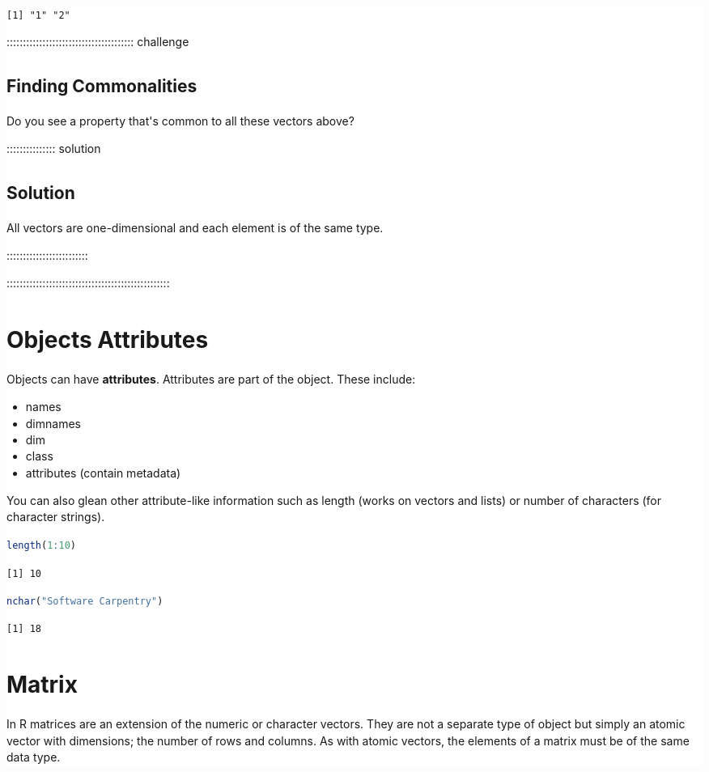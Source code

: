 ```{.output}
[1] "1" "2"
```

:::::::::::::::::::::::::::::::::::::::  challenge

## Finding Commonalities

Do you see a property that's common to all these vectors above?

:::::::::::::::  solution

## Solution

All vectors are one-dimensional and each element is of the same type.



:::::::::::::::::::::::::

::::::::::::::::::::::::::::::::::::::::::::::::::

# Objects Attributes

Objects can have **attributes**. Attributes are part of the object. These include:

- names
- dimnames
- dim
- class
- attributes (contain metadata)

You can also glean other attribute-like information such as length (works on
vectors and lists) or number of characters (for character strings).


```r
length(1:10)
```

```{.output}
[1] 10
```

```r
nchar("Software Carpentry")
```

```{.output}
[1] 18
```

# Matrix

In R matrices are an extension of the numeric or character vectors. They are not
a separate type of object but simply an atomic vector with dimensions; the
number of rows and columns. As with atomic vectors, the elements of a matrix must
be of the same data type.
